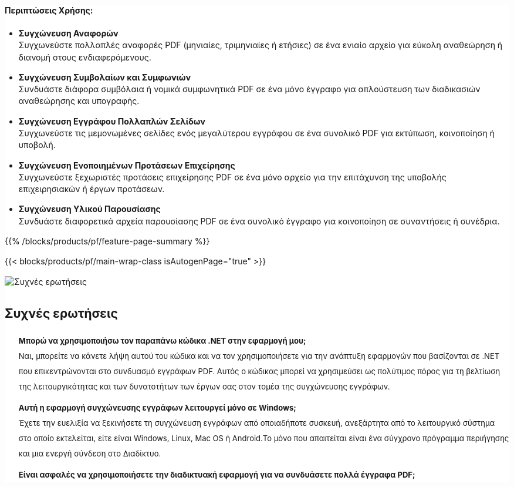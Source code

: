 #### Περιπτώσεις Χρήσης:

- **Συγχώνευση Αναφορών**  
  Συγχωνεύστε πολλαπλές αναφορές PDF (μηνιαίες, τριμηνιαίες ή ετήσιες) σε ένα ενιαίο αρχείο για εύκολη αναθεώρηση ή διανομή στους ενδιαφερόμενους.

- **Συγχώνευση Συμβολαίων και Συμφωνιών**  
  Συνδυάστε διάφορα συμβόλαια ή νομικά συμφωνητικά PDF σε ένα μόνο έγγραφο για απλούστευση των διαδικασιών αναθεώρησης και υπογραφής.

- **Συγχώνευση Εγγράφου Πολλαπλών Σελίδων**  
  Συγχωνεύστε τις μεμονωμένες σελίδες ενός μεγαλύτερου εγγράφου σε ένα συνολικό PDF για εκτύπωση, κοινοποίηση ή υποβολή.

- **Συγχώνευση Ενοποιημένων Προτάσεων Επιχείρησης**  
  Συγχωνεύστε ξεχωριστές προτάσεις επιχείρησης PDF σε ένα μόνο αρχείο για την επιτάχυνση της υποβολής επιχειρησιακών ή έργων προτάσεων.

- **Συγχώνευση Υλικού Παρουσίασης**  
  Συνδυάστε διαφορετικά αρχεία παρουσίασης PDF σε ένα συνολικό έγγραφο για κοινοποίηση σε συναντήσεις ή συνέδρια.

{{% /blocks/products/pf/feature-page-summary %}}

{{< blocks/products/pf/main-wrap-class isAutogenPage="true" >}}


<style>.howtolist li{margin-right: 0!important;line-height: 26px;position: relative;margin-bottom: 10px;font-size: 13px;list-style-type: none;}</style>
<div class="col-md-12 tl bg-gray-dark howtolist section">
  <a class="anchor" name="faqpage"></a>
  <div class="container tl dflex" itemscope="" itemtype="https://schema.org/FAQPage">
      <div class="col-md-4 howtosectiongfx">
          <img class="social-panel-hide-on-mobile" src="https://www.groupdocs.cloud/templates/brand/images/groupdocs/conversion/groupdocs_conversion-brand.png" alt="Συχνές ερωτήσεις" width="335" height="283">
      </div>
      <div class="howtosection col-md-8">
          <div>
              <h2>Συχνές ερωτήσεις</h2>
               <ul>
                  <li itemscope="" itemprop="mainEntity" itemtype="https://schema.org/Question">
                      <div>
                          <span itemprop="name"><b>Μπορώ να χρησιμοποιήσω τον παραπάνω κώδικα .NET στην εφαρμογή μου;</b></span>
                      </div>
                      <div itemscope="" itemprop="acceptedAnswer" itemtype="https://schema.org/Answer">
                          <span itemprop="text">Ναι, μπορείτε να κάνετε λήψη αυτού του κώδικα και να τον χρησιμοποιήσετε για την ανάπτυξη εφαρμογών που βασίζονται σε .NET που επικεντρώνονται στο συνδυασμό εγγράφων PDF. Αυτός ο κώδικας μπορεί να χρησιμεύσει ως πολύτιμος πόρος για τη βελτίωση της λειτουργικότητας και των δυνατοτήτων των έργων σας στον τομέα της συγχώνευσης εγγράφων.</span>
                      </div>
                  </li>
                  <li itemscope="" itemprop="mainEntity" itemtype="https://schema.org/Question">
                      <div>
                          <span itemprop="name"><b>Αυτή η εφαρμογή συγχώνευσης εγγράφων λειτουργεί μόνο σε Windows;</b></span>
                      </div>
                      <div itemscope="" itemprop="acceptedAnswer" itemtype="https://schema.org/Answer">
                          <span itemprop="text">Έχετε την ευελιξία να ξεκινήσετε τη συγχώνευση εγγράφων από οποιαδήποτε συσκευή, ανεξάρτητα από το λειτουργικό σύστημα στο οποίο εκτελείται, είτε είναι Windows, Linux, Mac OS ή Android.Το μόνο που απαιτείται είναι ένα σύγχρονο πρόγραμμα περιήγησης και μια ενεργή σύνδεση στο Διαδίκτυο.</span>
                      </div>
                  </li>
                  <li itemscope="" itemprop="mainEntity" itemtype="https://schema.org/Question">
                      <div>
                          <span itemprop="name"><b>Είναι ασφαλές να χρησιμοποιήσετε την διαδικτυακή εφαρμογή για να συνδυάσετε πολλά έγγραφα PDF;</b></span>